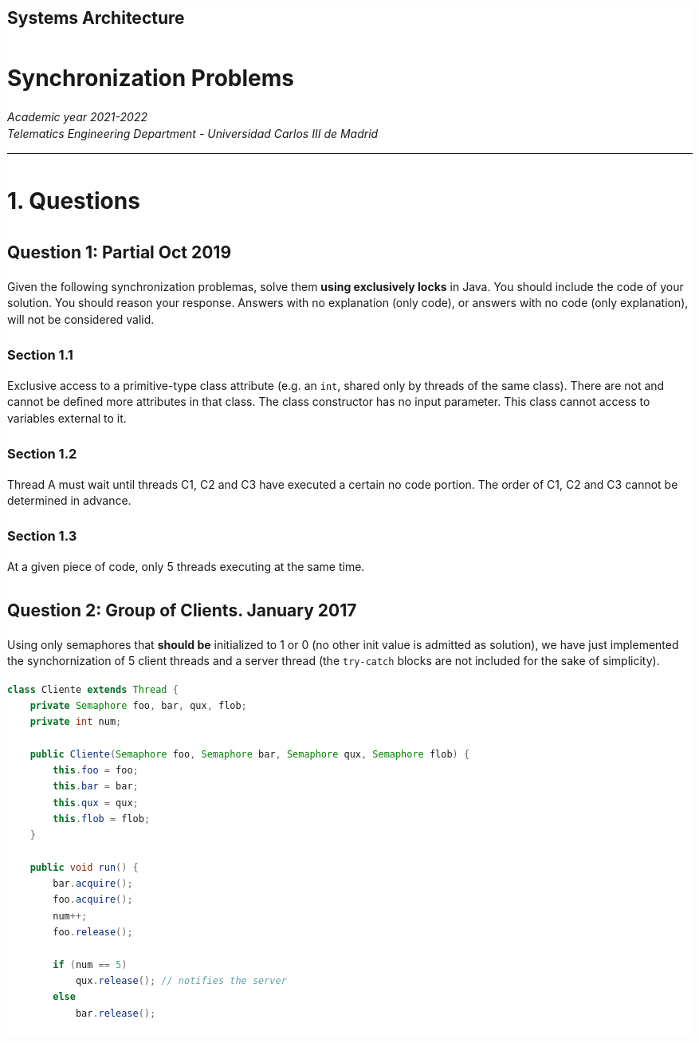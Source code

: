 ## **Systems Architecture**

# **Synchronization Problems**

_Academic year 2021-2022_  
_Telematics Engineering Department - Universidad Carlos III de Madrid_

---

# 1. Questions

## Question 1: Partial Oct 2019
Given the following synchronization problemas, solve them **using exclusively
locks** in Java. You should include the code of your solution.
You should reason your response. Answers with no explanation (only code), or
answers with no code (only explanation), will not be considered valid.

### Section 1.1
Exclusive access to a primitive-type class attribute (e.g. an `int`, shared only by
threads of the same class). There are not and cannot be deﬁned more attributes in
that class. The class constructor has no input parameter. This class cannot access
to variables external to it.

### Section 1.2
Thread A must wait until threads C1, C2 and C3 have executed a certain no code
portion. The order of C1, C2 and C3 cannot be determined in advance.

### Section 1.3
At a given piece of code, only 5 threads executing at the same time.

## Question 2: Group of Clients. January 2017
Using only semaphores that **should be** initialized to 1 or 0 (no other init value is
admitted as solution), we have just implemented the synchornization of 5 client
threads and a server thread (the `try-catch` blocks are not included for the sake
of simplicity).

```java
class Cliente extends Thread {
    private Semaphore foo, bar, qux, flob;
    private int num;
    
    public Cliente(Semaphore foo, Semaphore bar, Semaphore qux, Semaphore flob) {
        this.foo = foo;
        this.bar = bar;
        this.qux = qux;
        this.flob = flob;
    }
    
    public void run() {
        bar.acquire();
        foo.acquire();
        num++;
        foo.release();
        
        if (num == 5)
            qux.release(); // notifies the server
        else
            bar.release();
        
```
